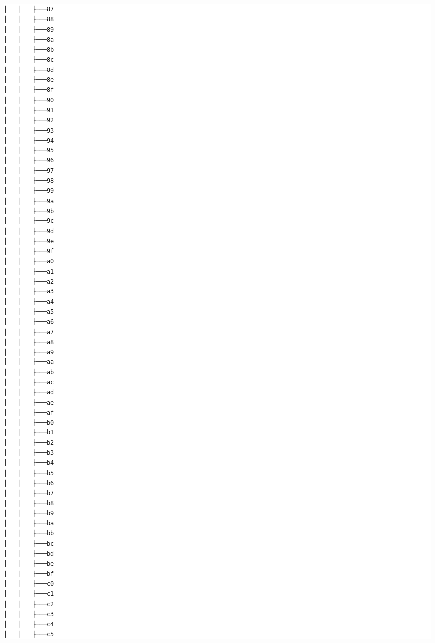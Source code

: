   ```sh
  │   │   ├───87
  │   │   ├───88
  │   │   ├───89
  │   │   ├───8a
  │   │   ├───8b
  │   │   ├───8c
  │   │   ├───8d
  │   │   ├───8e
  │   │   ├───8f
  │   │   ├───90
  │   │   ├───91
  │   │   ├───92
  │   │   ├───93
  │   │   ├───94
  │   │   ├───95
  │   │   ├───96
  │   │   ├───97
  │   │   ├───98
  │   │   ├───99
  │   │   ├───9a
  │   │   ├───9b
  │   │   ├───9c
  │   │   ├───9d
  │   │   ├───9e
  │   │   ├───9f
  │   │   ├───a0
  │   │   ├───a1
  │   │   ├───a2
  │   │   ├───a3
  │   │   ├───a4
  │   │   ├───a5
  │   │   ├───a6
  │   │   ├───a7
  │   │   ├───a8
  │   │   ├───a9
  │   │   ├───aa
  │   │   ├───ab
  │   │   ├───ac
  │   │   ├───ad
  │   │   ├───ae
  │   │   ├───af
  │   │   ├───b0
  │   │   ├───b1
  │   │   ├───b2
  │   │   ├───b3
  │   │   ├───b4
  │   │   ├───b5
  │   │   ├───b6
  │   │   ├───b7
  │   │   ├───b8
  │   │   ├───b9
  │   │   ├───ba
  │   │   ├───bb
  │   │   ├───bc
  │   │   ├───bd
  │   │   ├───be
  │   │   ├───bf
  │   │   ├───c0
  │   │   ├───c1
  │   │   ├───c2
  │   │   ├───c3
  │   │   ├───c4
  │   │   ├───c5
  ```